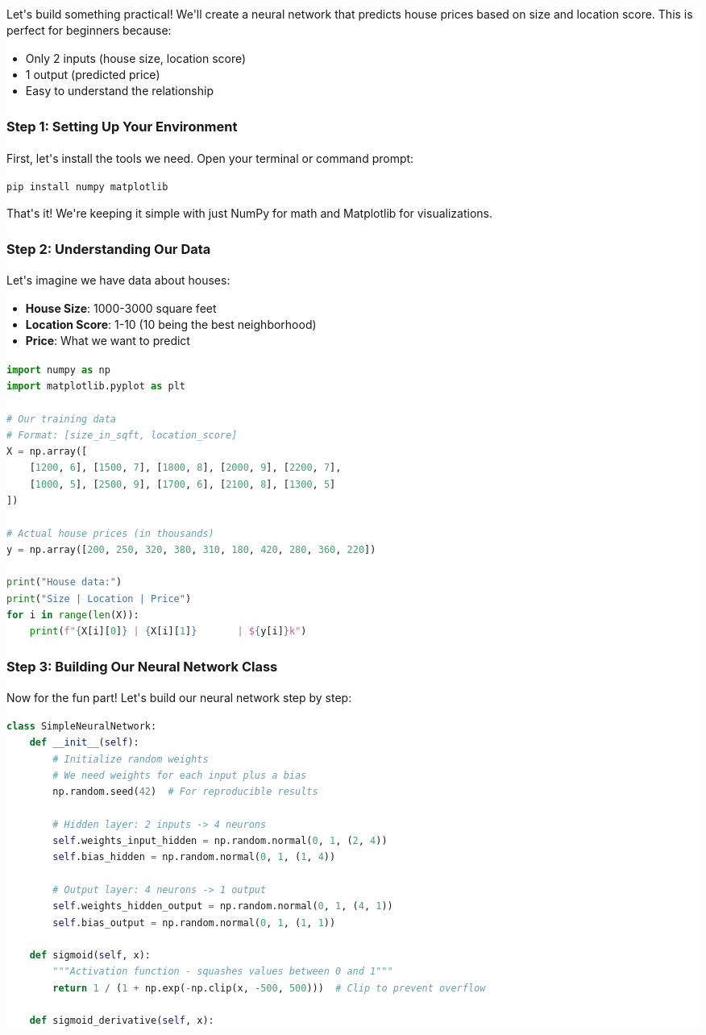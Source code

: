 Let's build something practical! We'll create a neural network that predicts house prices based on size and location score. This is perfect for beginners because:
- Only 2 inputs (house size, location score)
- 1 output (predicted price)
- Easy to understand the relationship

### Step 1: Setting Up Your Environment

First, let's install the tools we need. Open your terminal or command prompt:

```bash
pip install numpy matplotlib
```

That's it! We're keeping it simple with just NumPy for math and Matplotlib for visualizations.

### Step 2: Understanding Our Data

Let's imagine we have data about houses:
- **House Size**: 1000-3000 square feet
- **Location Score**: 1-10 (10 being the best neighborhood)
- **Price**: What we want to predict

```python
import numpy as np
import matplotlib.pyplot as plt

# Our training data
# Format: [size_in_sqft, location_score]
X = np.array([
    [1200, 6], [1500, 7], [1800, 8], [2000, 9], [2200, 7],
    [1000, 5], [2500, 9], [1700, 6], [2100, 8], [1300, 5]
])

# Actual house prices (in thousands)
y = np.array([200, 250, 320, 380, 310, 180, 420, 280, 360, 220])

print("House data:")
print("Size | Location | Price")
for i in range(len(X)):
    print(f"{X[i][0]} | {X[i][1]}       | ${y[i]}k")
```

### Step 3: Building Our Neural Network Class

Now for the fun part! Let's build our neural network step by step:

```python
class SimpleNeuralNetwork:
    def __init__(self):
        # Initialize random weights
        # We need weights for each input plus a bias
        np.random.seed(42)  # For reproducible results
        
        # Hidden layer: 2 inputs -> 4 neurons
        self.weights_input_hidden = np.random.normal(0, 1, (2, 4))
        self.bias_hidden = np.random.normal(0, 1, (1, 4))
        
        # Output layer: 4 neurons -> 1 output
        self.weights_hidden_output = np.random.normal(0, 1, (4, 1))
        self.bias_output = np.random.normal(0, 1, (1, 1))
        
    def sigmoid(self, x):
        """Activation function - squashes values between 0 and 1"""
        return 1 / (1 + np.exp(-np.clip(x, -500, 500)))  # Clip to prevent overflow
    
    def sigmoid_derivative(self, x):
```